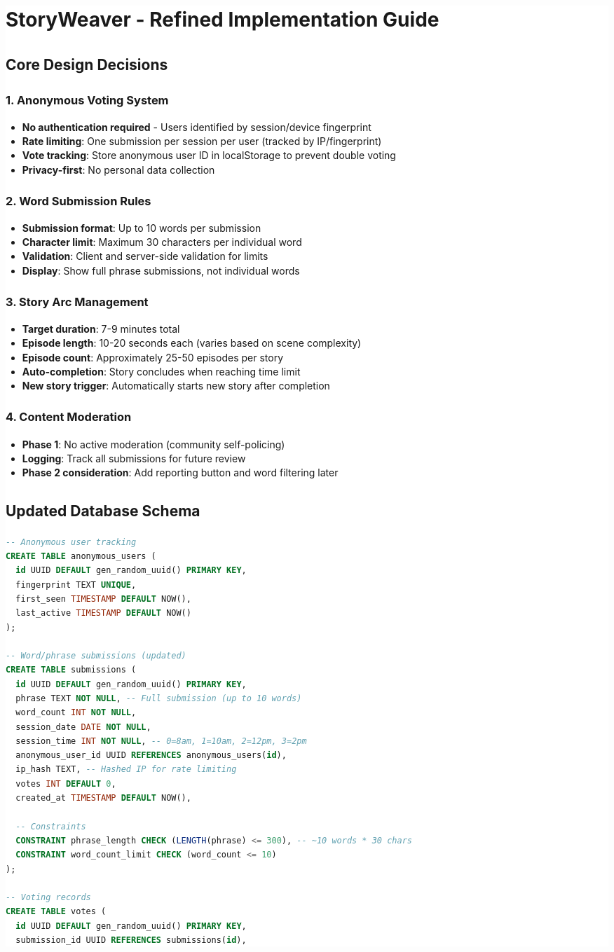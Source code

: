 # StoryWeaver - Refined Implementation Guide

## Core Design Decisions

### 1. Anonymous Voting System
- **No authentication required** - Users identified by session/device fingerprint
- **Rate limiting**: One submission per session per user (tracked by IP/fingerprint)
- **Vote tracking**: Store anonymous user ID in localStorage to prevent double voting
- **Privacy-first**: No personal data collection

### 2. Word Submission Rules
- **Submission format**: Up to 10 words per submission
- **Character limit**: Maximum 30 characters per individual word
- **Validation**: Client and server-side validation for limits
- **Display**: Show full phrase submissions, not individual words

### 3. Story Arc Management
- **Target duration**: 7-9 minutes total
- **Episode length**: 10-20 seconds each (varies based on scene complexity)
- **Episode count**: Approximately 25-50 episodes per story
- **Auto-completion**: Story concludes when reaching time limit
- **New story trigger**: Automatically starts new story after completion

### 4. Content Moderation
- **Phase 1**: No active moderation (community self-policing)
- **Logging**: Track all submissions for future review
- **Phase 2 consideration**: Add reporting button and word filtering later

## Updated Database Schema

```sql
-- Anonymous user tracking
CREATE TABLE anonymous_users (
  id UUID DEFAULT gen_random_uuid() PRIMARY KEY,
  fingerprint TEXT UNIQUE,
  first_seen TIMESTAMP DEFAULT NOW(),
  last_active TIMESTAMP DEFAULT NOW()
);

-- Word/phrase submissions (updated)
CREATE TABLE submissions (
  id UUID DEFAULT gen_random_uuid() PRIMARY KEY,
  phrase TEXT NOT NULL, -- Full submission (up to 10 words)
  word_count INT NOT NULL,
  session_date DATE NOT NULL,
  session_time INT NOT NULL, -- 0=8am, 1=10am, 2=12pm, 3=2pm
  anonymous_user_id UUID REFERENCES anonymous_users(id),
  ip_hash TEXT, -- Hashed IP for rate limiting
  votes INT DEFAULT 0,
  created_at TIMESTAMP DEFAULT NOW(),
  
  -- Constraints
  CONSTRAINT phrase_length CHECK (LENGTH(phrase) <= 300), -- ~10 words * 30 chars
  CONSTRAINT word_count_limit CHECK (word_count <= 10)
);

-- Voting records
CREATE TABLE votes (
  id UUID DEFAULT gen_random_uuid() PRIMARY KEY,
  submission_id UUID REFERENCES submissions(id),
```